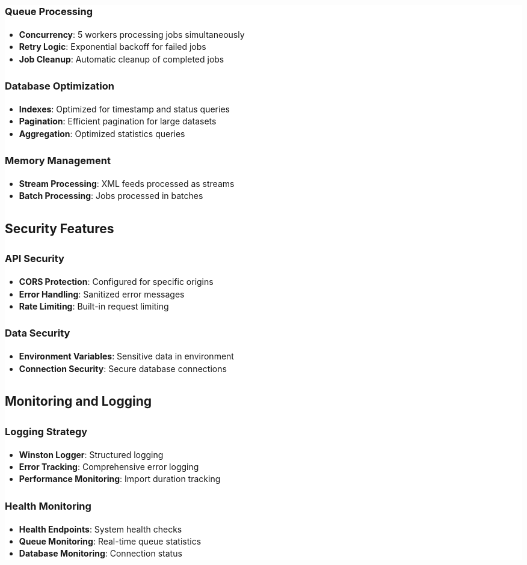 ### Queue Processing
- **Concurrency**: 5 workers processing jobs simultaneously
- **Retry Logic**: Exponential backoff for failed jobs
- **Job Cleanup**: Automatic cleanup of completed jobs

### Database Optimization
- **Indexes**: Optimized for timestamp and status queries
- **Pagination**: Efficient pagination for large datasets
- **Aggregation**: Optimized statistics queries

### Memory Management
- **Stream Processing**: XML feeds processed as streams
- **Batch Processing**: Jobs processed in batches

## Security Features

### API Security
- **CORS Protection**: Configured for specific origins
- **Error Handling**: Sanitized error messages
- **Rate Limiting**: Built-in request limiting

### Data Security
- **Environment Variables**: Sensitive data in environment
- **Connection Security**: Secure database connections

## Monitoring and Logging

### Logging Strategy
- **Winston Logger**: Structured logging
- **Error Tracking**: Comprehensive error logging
- **Performance Monitoring**: Import duration tracking

### Health Monitoring
- **Health Endpoints**: System health checks
- **Queue Monitoring**: Real-time queue statistics
- **Database Monitoring**: Connection status



